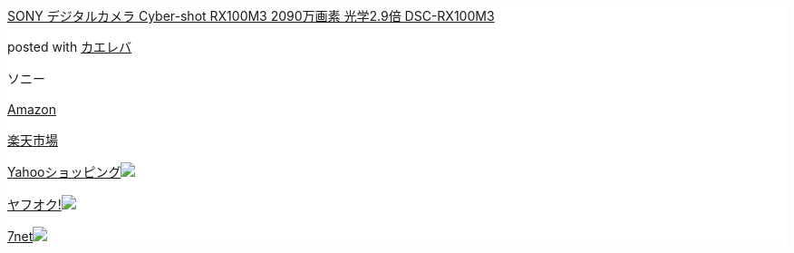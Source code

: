 [SONY デジタルカメラ Cyber-shot RX100M3 2090万画素 光学2.9倍 DSC-RX100M3](https://www.amazon.co.jp/exec/obidos/ASIN/B00KD43UTQ/mizuka123-22/ref=nosim/)

posted with [カエレバ](http://kaereba.com)

ソニー

[Amazon](http://www.amazon.co.jp/gp/search?keywords=SONY%20%83f%83W%83%5E%83%8B%83J%83%81%83%89%20Cyber-shot%20RX100M3%202090%96%9C%89%E6%91f%20%8C%F5%8Aw2.9%94%7B%20DSC-RX100M3&__mk_ja_JP=%83J%83%5E%83J%83i&tag=mizuka123-22)

[楽天市場](http://hb.afl.rakuten.co.jp/hgc/032b53ee.4b34c5ee.0f4a541e.f440145e/?pc=http%3A%2F%2Fsearch.rakuten.co.jp%2Fsearch%2Fmall%2FSONY%2520%25E3%2583%2587%25E3%2582%25B8%25E3%2582%25BF%25E3%2583%25AB%25E3%2582%25AB%25E3%2583%25A1%25E3%2583%25A9%2520Cyber-shot%2520RX100M3%25202090%25E4%25B8%2587%25E7%2594%25BB%25E7%25B4%25A0%2520%25E5%2585%2589%25E5%25AD%25A62.9%25E5%2580%258D%2520DSC-RX100M3%2F-%2Ff.1-p.1-s.1-sf.0-st.A-v.2%3Fx%3D0%26scid%3Daf_ich_link_urltxt%26m%3Dhttp%3A%2F%2Fm.rakuten.co.jp%2F)

[Yahooショッピング![](//ad.jp.ap.valuecommerce.com/servlet/gifbanner?sid=3066752&pid=881990642)](//ck.jp.ap.valuecommerce.com/servlet/referral?sid=3066752&pid=881990642&vc_url=http%3A%2F%2Fsearch.shopping.yahoo.co.jp%2Fsearch%3Fp%3DSONY%2520%25E3%2583%2587%25E3%2582%25B8%25E3%2582%25BF%25E3%2583%25AB%25E3%2582%25AB%25E3%2583%25A1%25E3%2583%25A9%2520Cyber-shot%2520RX100M3%25202090%25E4%25B8%2587%25E7%2594%25BB%25E7%25B4%25A0%2520%25E5%2585%2589%25E5%25AD%25A62.9%25E5%2580%258D%2520DSC-RX100M3)

[ヤフオク!![](//ad.jp.ap.valuecommerce.com/servlet/gifbanner?sid=3066752&pid=881990645)](//ck.jp.ap.valuecommerce.com/servlet/referral?sid=3066752&pid=881990645&vc_url=http%3A%2F%2Fauctions.search.yahoo.co.jp%2Fsearch%3Fvo%3D%26ve%3D%26auccat%3D0%26aucminprice%3D%26aucmaxprice%3D%26aucmin_bidorbuy_price%3D%26aucmax_bidorbuy_price%3D%26loc_cd%3D0%26abatch%3D0%26istatus%3D0%26filtered%3D1%26ei%3DUTF-8%26tab_ex%3Dcommerce%26va%3DSONY%2520%25E3%2583%2587%25E3%2582%25B8%25E3%2582%25BF%25E3%2583%25AB%25E3%2582%25AB%25E3%2583%25A1%25E3%2583%25A9%2520Cyber-shot%2520RX100M3%25202090%25E4%25B8%2587%25E7%2594%25BB%25E7%25B4%25A0%2520%25E5%2585%2589%25E5%25AD%25A62.9%25E5%2580%258D%2520DSC-RX100M3)

[7net](//ck.jp.ap.valuecommerce.com/servlet/referral?sid=3066752&pid=881990643&vc_url=http%3A%2F%2Fwww.7netshopping.jp%2Fall%2Fsearch_result%2F-%2Fbprice%2Foff%2Fsort%2F0%2Fkword_in%2FSONY%2520%25E3%2583%2587%25E3%2582%25B8%25E3%2582%25BF%25E3%2583%25AB%25E3%2582%25AB%25E3%2583%25A1%25E3%2583%25A9%2520Cyber-shot%2520RX100M3%25202090%25E4%25B8%2587%25E7%2594%25BB%25E7%25B4%25A0%2520%25E5%2585%2589%25E5%25AD%25A62.9%25E5%2580%258D%2520DSC-RX100M3%2FallGoods%2Fon%2Fsubmit.x%2F30%2Fdisp_result%2F1%2Fsubmit.y%2F9%2Fprvlg%2Foff%2Fnobuy%2Fon%2FsetProduct%2Foff%2Foop%2Fon%2Fctgy%2Fall%2FfromKeywordSearch%2Ftrue)![](http://atq.ad.valuecommerce.com/servlet/atq/gifbanner?sid=3066752&pid=881990643)
